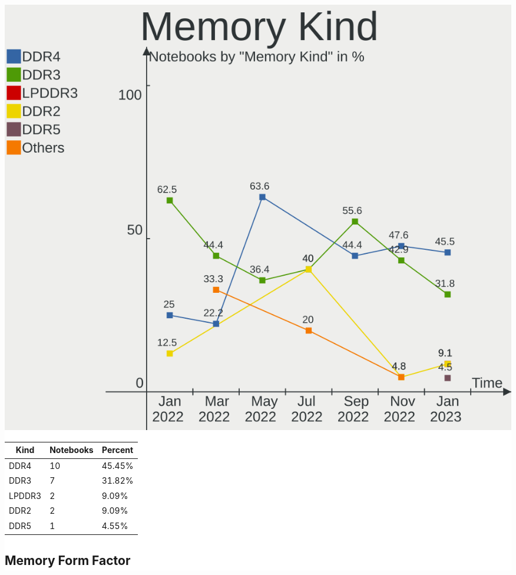 ![Memory Kind](./images/line_chart/memory_kind.svg)

| Kind   | Notebooks | Percent |
|--------|-----------|---------|
| DDR4   | 10        | 45.45%  |
| DDR3   | 7         | 31.82%  |
| LPDDR3 | 2         | 9.09%   |
| DDR2   | 2         | 9.09%   |
| DDR5   | 1         | 4.55%   |

Memory Form Factor
------------------
